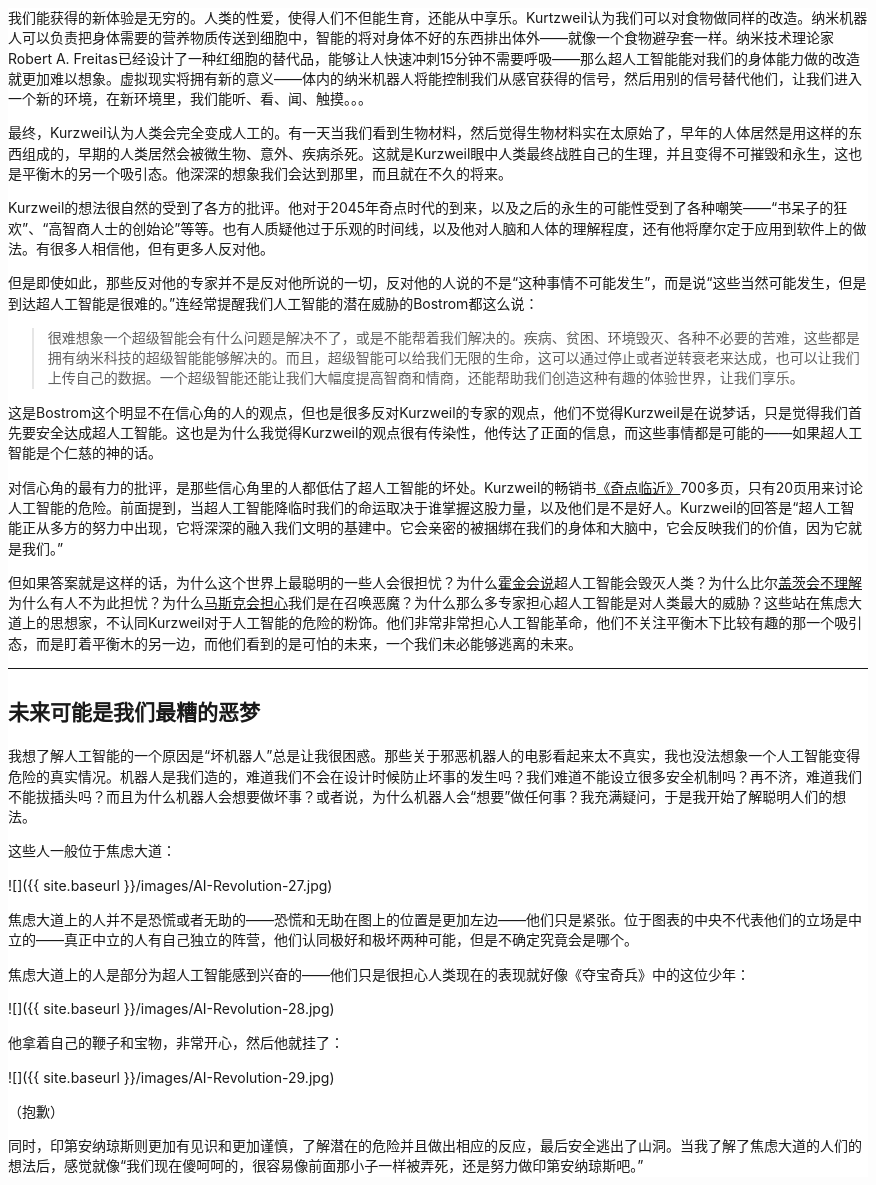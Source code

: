 我们能获得的新体验是无穷的。人类的性爱，使得人们不但能生育，还能从中享乐。Kurtzweil认为我们可以对食物做同样的改造。纳米机器人可以负责把身体需要的营养物质传送到细胞中，智能的将对身体不好的东西排出体外——就像一个食物避孕套一样。纳米技术理论家Robert A. Freitas已经设计了一种红细胞的替代品，能够让人快速冲刺15分钟不需要呼吸——那么超人工智能能对我们的身体能力做的改造就更加难以想象。虚拟现实将拥有新的意义——体内的纳米机器人将能控制我们从感官获得的信号，然后用别的信号替代他们，让我们进入一个新的环境，在新环境里，我们能听、看、闻、触摸。。。

最终，Kurzweil认为人类会完全变成人工的。有一天当我们看到生物材料，然后觉得生物材料实在太原始了，早年的人体居然是用这样的东西组成的，早期的人类居然会被微生物、意外、疾病杀死。这就是Kurzweil眼中人类最终战胜自己的生理，并且变得不可摧毁和永生，这也是平衡木的另一个吸引态。他深深的想象我们会达到那里，而且就在不久的将来。

Kurzweil的想法很自然的受到了各方的批评。他对于2045年奇点时代的到来，以及之后的永生的可能性受到了各种嘲笑——“书呆子的狂欢”、“高智商人士的创始论”等等。也有人质疑他过于乐观的时间线，以及他对人脑和人体的理解程度，还有他将摩尔定于应用到软件上的做法。有很多人相信他，但有更多人反对他。

但是即使如此，那些反对他的专家并不是反对他所说的一切，反对他的人说的不是“这种事情不可能发生”，而是说“这些当然可能发生，但是到达超人工智能是很难的。”连经常提醒我们人工智能的潜在威胁的Bostrom都这么说：

> 很难想象一个超级智能会有什么问题是解决不了，或是不能帮着我们解决的。疾病、贫困、环境毁灭、各种不必要的苦难，这些都是拥有纳米科技的超级智能能够解决的。而且，超级智能可以给我们无限的生命，这可以通过停止或者逆转衰老来达成，也可以让我们上传自己的数据。一个超级智能还能让我们大幅度提高智商和情商，还能帮助我们创造这种有趣的体验世界，让我们享乐。

这是Bostrom这个明显不在信心角的人的观点，但也是很多反对Kurzweil的专家的观点，他们不觉得Kurzweil是在说梦话，只是觉得我们首先要安全达成超人工智能。这也是为什么我觉得Kurzweil的观点很有传染性，他传达了正面的信息，而这些事情都是可能的——如果超人工智能是个仁慈的神的话。

对信心角的最有力的批评，是那些信心角里的人都低估了超人工智能的坏处。Kurzweil的畅销书[《奇点临近》](https://www.amazon.com/gp/product/0143037889/ref=as_li_tl?ie=UTF8&camp=1789&creative=390957&creativeASIN=0143037889&linkCode=as2&tag=wabuwh00-20&linkId=54Q62R5PYJBEENTP)700多页，只有20页用来讨论人工智能的危险。前面提到，当超人工智能降临时我们的命运取决于谁掌握这股力量，以及他们是不是好人。Kurzweil的回答是“超人工智能正从多方的努力中出现，它将深深的融入我们文明的基建中。它会亲密的被捆绑在我们的身体和大脑中，它会反映我们的价值，因为它就是我们。”

但如果答案就是这样的话，为什么这个世界上最聪明的一些人会很担忧？为什么[霍金会说](https://www.washingtonpost.com/news/speaking-of-science/wp/2014/12/02/stephen-hawking-just-got-an-artificial-intelligence-upgrade-but-still-thinks-it-could-bring-an-end-to-mankind/)超人工智能会毁灭人类？为什么比尔[盖茨会不理解](https://www.washingtonpost.com/blogs/the-switch/wp/2015/01/28/bill-gates-on-dangers-of-artificial-intelligence-dont-understand-why-some-people-are-not-concerned/)为什么有人不为此担忧？为什么[马斯克会担心](https://www.theguardian.com/technology/2014/oct/27/elon-musk-artificial-intelligence-ai-biggest-existential-threat)我们是在召唤恶魔？为什么那么多专家担心超人工智能是对人类最大的威胁？这些站在焦虑大道上的思想家，不认同Kurzweil对于人工智能的危险的粉饰。他们非常非常担心人工智能革命，他们不关注平衡木下比较有趣的那一个吸引态，而是盯着平衡木的另一边，而他们看到的是可怕的未来，一个我们未必能够逃离的未来。

***

## 未来可能是我们最糟的恶梦

我想了解人工智能的一个原因是“坏机器人”总是让我很困惑。那些关于邪恶机器人的电影看起来太不真实，我也没法想象一个人工智能变得危险的真实情况。机器人是我们造的，难道我们不会在设计时候防止坏事的发生吗？我们难道不能设立很多安全机制吗？再不济，难道我们不能拔插头吗？而且为什么机器人会想要做坏事？或者说，为什么机器人会“想要”做任何事？我充满疑问，于是我开始了解聪明人们的想法。

这些人一般位于焦虑大道：

![]({{ site.baseurl }}/images/AI-Revolution-27.jpg)

焦虑大道上的人并不是恐慌或者无助的——恐慌和无助在图上的位置是更加左边——他们只是紧张。位于图表的中央不代表他们的立场是中立的——真正中立的人有自己独立的阵营，他们认同极好和极坏两种可能，但是不确定究竟会是哪个。

焦虑大道上的人是部分为超人工智能感到兴奋的——他们只是很担心人类现在的表现就好像《夺宝奇兵》中的这位少年：

![]({{ site.baseurl }}/images/AI-Revolution-28.jpg)

他拿着自己的鞭子和宝物，非常开心，然后他就挂了：

![]({{ site.baseurl }}/images/AI-Revolution-29.jpg)

（抱歉）

同时，印第安纳琼斯则更加有见识和更加谨慎，了解潜在的危险并且做出相应的反应，最后安全逃出了山洞。当我了解了焦虑大道的人们的想法后，感觉就像“我们现在傻呵呵的，很容易像前面那小子一样被弄死，还是努力做印第安纳琼斯吧。”
